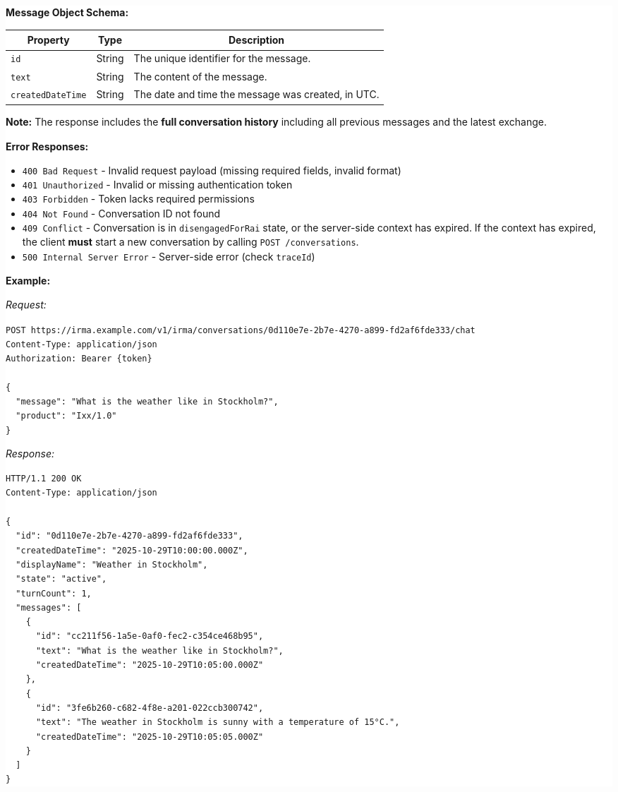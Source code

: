 **Message Object Schema:**

| Property | Type | Description |
| --- | --- | --- |
| `id` | String | The unique identifier for the message. |
| `text` | String | The content of the message. |
| `createdDateTime` | String | The date and time the message was created, in UTC. |

**Note:** The response includes the **full conversation history** including all previous messages and the latest exchange.

**Error Responses:**
- `400 Bad Request` - Invalid request payload (missing required fields, invalid format)
- `401 Unauthorized` - Invalid or missing authentication token
- `403 Forbidden` - Token lacks required permissions
- `404 Not Found` - Conversation ID not found
- `409 Conflict` - Conversation is in `disengagedForRai` state, or the server-side context has expired. If the context has expired, the client **must** start a new conversation by calling `POST /conversations`.
- `500 Internal Server Error` - Server-side error (check `traceId`)

**Example:**

*Request:*

```http
POST https://irma.example.com/v1/irma/conversations/0d110e7e-2b7e-4270-a899-fd2af6fde333/chat
Content-Type: application/json
Authorization: Bearer {token}

{
  "message": "What is the weather like in Stockholm?",
  "product": "Ixx/1.0"
}
```

*Response:*

```http
HTTP/1.1 200 OK
Content-Type: application/json

{
  "id": "0d110e7e-2b7e-4270-a899-fd2af6fde333",
  "createdDateTime": "2025-10-29T10:00:00.000Z",
  "displayName": "Weather in Stockholm",
  "state": "active",
  "turnCount": 1,
  "messages": [
    {
      "id": "cc211f56-1a5e-0af0-fec2-c354ce468b95",
      "text": "What is the weather like in Stockholm?",
      "createdDateTime": "2025-10-29T10:05:00.000Z"
    },
    {
      "id": "3fe6b260-c682-4f8e-a201-022ccb300742",
      "text": "The weather in Stockholm is sunny with a temperature of 15°C.",
      "createdDateTime": "2025-10-29T10:05:05.000Z"
    }
  ]
}
```
